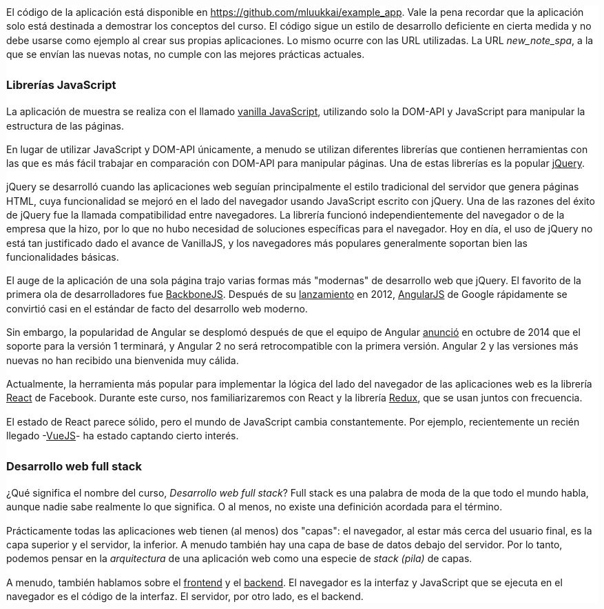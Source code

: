 El código de la aplicación está disponible en <https://github.com/mluukkai/example_app>.
Vale la pena recordar que la aplicación solo está destinada a demostrar los conceptos del curso. El código sigue un estilo de desarrollo deficiente en cierta medida y no debe usarse como ejemplo al crear sus propias aplicaciones. Lo mismo ocurre con las URL utilizadas. La URL <i>new_note_spa</i>, a la que se envían las nuevas notas, no cumple con las mejores prácticas actuales.

### Librerías JavaScript

La aplicación de muestra se realiza con el llamado [vanilla JavaScript](https://medium.freecodecamp.org/is-vanilla-javascript-worth-learning-absolutely-c2c67140ac34), utilizando solo la DOM-API y JavaScript para manipular la estructura de las páginas.

En lugar de utilizar JavaScript y DOM-API únicamente, a menudo se utilizan diferentes librerías que contienen herramientas con las que es más fácil trabajar en comparación con DOM-API para manipular páginas. Una de estas librerías es la popular [jQuery](https://jquery.com/).

jQuery se desarrolló cuando las aplicaciones web seguían principalmente el estilo tradicional del servidor que genera páginas HTML, cuya funcionalidad se mejoró en el lado del navegador usando JavaScript escrito con jQuery. Una de las razones del éxito de jQuery fue la llamada compatibilidad entre navegadores. La librería funcionó independientemente del navegador o de la empresa que la hizo, por lo que no hubo necesidad de soluciones específicas para el navegador. Hoy en día, el uso de jQuery no está tan justificado dado el avance de VanillaJS, y los navegadores más populares generalmente soportan bien las funcionalidades básicas.

El auge de la aplicación de una sola página trajo varias formas más "modernas" de desarrollo web que jQuery. El favorito de la primera ola de desarrolladores fue [BackboneJS](http://backbonejs.org/). Después de su [lanzamiento](https://github.com/angular/angular.js/blob/master/CHANGELOG.md#100-temporal-domination-2012-06-13) en 2012, [AngularJS](https://angularjs.org/) de Google rápidamente se convirtió casi en el estándar de facto del desarrollo web moderno.

Sin embargo, la popularidad de Angular se desplomó después de que el equipo de Angular [anunció](https://jaxenter.com/angular-2-0-announcement-backfires-112127.html) en octubre de 2014 que el soporte para la versión 1 terminará, y Angular 2 no será retrocompatible con la primera versión. Angular 2 y las versiones más nuevas no han recibido una bienvenida muy cálida.

Actualmente, la herramienta más popular para implementar la lógica del lado del navegador de las aplicaciones web es la librería [React](https://reactjs.org/) de Facebook.
Durante este curso, nos familiarizaremos con React y la librería [Redux](https://github.com/reactjs/redux), que se usan juntos con frecuencia.

El estado de React parece sólido, pero el mundo de JavaScript cambia constantemente. Por ejemplo, recientemente un recién llegado -[VueJS](https://vuejs.org/)- ha estado captando cierto interés.

### Desarrollo web full stack

¿Qué significa el nombre del curso, <i>Desarrollo web full stack</i>? Full stack es una palabra de moda de la que todo el mundo habla, aunque nadie sabe realmente lo que significa. O al menos, no existe una definición acordada para el término.

Prácticamente todas las aplicaciones web tienen (al menos) dos "capas": el navegador, al estar más cerca del usuario final, es la capa superior y el servidor, la inferior. A menudo también hay una capa de base de datos debajo del servidor. Por lo tanto, podemos pensar en la <i>arquitectura</i> de una aplicación web como una especie de <i>stack (pila)</i> de capas.

A menudo, también hablamos sobre el [frontend](https://en.wikipedia.org/wiki/Front_and_back_ends) y el [backend](https://en.wikipedia.org/wiki/Front_and_back_ends). El navegador es la interfaz y JavaScript que se ejecuta en el navegador es el código de la interfaz. El servidor, por otro lado, es el backend.
